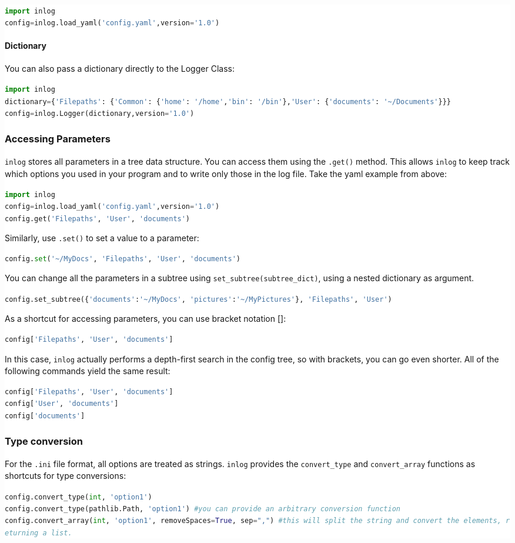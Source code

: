 ```python
import inlog
config=inlog.load_yaml('config.yaml',version='1.0')
```

#### Dictionary
You can also pass a dictionary directly to the Logger Class:
```python
import inlog
dictionary={'Filepaths': {'Common': {'home': '/home','bin': '/bin'},'User': {'documents': '~/Documents'}}}
config=inlog.Logger(dictionary,version='1.0')
```


### Accessing Parameters
`inlog` stores all parameters in a tree data structure. You can access them using the `.get()` method. This allows `inlog` to keep track which options you used in your program and to write only those in the log file. Take the yaml example from above:
```python
import inlog
config=inlog.load_yaml('config.yaml',version='1.0')
config.get('Filepaths', 'User', 'documents')
```
Similarly, use `.set()` to set a value to a parameter:
```python
config.set('~/MyDocs', 'Filepaths', 'User', 'documents')
```
You can change all the parameters in a subtree using `set_subtree(subtree_dict)`, using a nested dictionary as argument.
```python
config.set_subtree({'documents':'~/MyDocs', 'pictures':'~/MyPictures'}, 'Filepaths', 'User')
```


As a shortcut for accessing parameters, you can use bracket notation []:
```python
config['Filepaths', 'User', 'documents']
```
In this case, `inlog` actually performs a depth-first search in the config tree, so with brackets, you can go even shorter. All of the following commands yield the same result:
```python
config['Filepaths', 'User', 'documents']
config['User', 'documents']
config['documents']
```


### Type conversion
For the `.ini` file format, all options are treated as strings. `inlog` provides the `convert_type` and `convert_array` functions as shortcuts for type conversions:
```python
config.convert_type(int, 'option1')
config.convert_type(pathlib.Path, 'option1') #you can provide an arbitrary conversion function
config.convert_array(int, 'option1', removeSpaces=True, sep=",") #this will split the string and convert the elements, returning a list.
```
